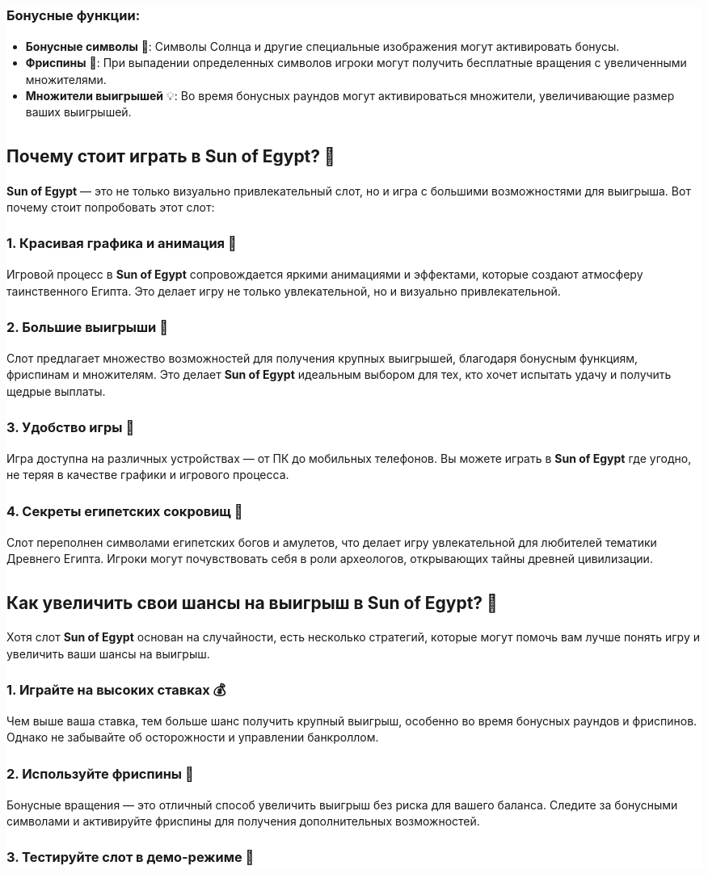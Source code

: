 ### Бонусные функции:
- **Бонусные символы** 🎯: Символы Солнца и другие специальные изображения могут активировать бонусы.
- **Фриспины** 🔄: При выпадении определенных символов игроки могут получить бесплатные вращения с увеличенными множителями.
- **Множители выигрышей** 💡: Во время бонусных раундов могут активироваться множители, увеличивающие размер ваших выигрышей.

## Почему стоит играть в Sun of Egypt? 🎯

**Sun of Egypt** — это не только визуально привлекательный слот, но и игра с большими возможностями для выигрыша. Вот почему стоит попробовать этот слот:

### 1. **Красивая графика и анимация** 🎨

Игровой процесс в **Sun of Egypt** сопровождается яркими анимациями и эффектами, которые создают атмосферу таинственного Египта. Это делает игру не только увлекательной, но и визуально привлекательной.

### 2. **Большие выигрыши** 💸

Слот предлагает множество возможностей для получения крупных выигрышей, благодаря бонусным функциям, фриспинам и множителям. Это делает **Sun of Egypt** идеальным выбором для тех, кто хочет испытать удачу и получить щедрые выплаты.

### 3. **Удобство игры** 📱

Игра доступна на различных устройствах — от ПК до мобильных телефонов. Вы можете играть в **Sun of Egypt** где угодно, не теряя в качестве графики и игрового процесса.

### 4. **Секреты египетских сокровищ** 🏺

Слот переполнен символами египетских богов и амулетов, что делает игру увлекательной для любителей тематики Древнего Египта. Игроки могут почувствовать себя в роли археологов, открывающих тайны древней цивилизации.

## Как увеличить свои шансы на выигрыш в Sun of Egypt? 🎯

Хотя слот **Sun of Egypt** основан на случайности, есть несколько стратегий, которые могут помочь вам лучше понять игру и увеличить ваши шансы на выигрыш.

### 1. **Играйте на высоких ставках** 💰

Чем выше ваша ставка, тем больше шанс получить крупный выигрыш, особенно во время бонусных раундов и фриспинов. Однако не забывайте об осторожности и управлении банкроллом.

### 2. **Используйте фриспины** 🎁

Бонусные вращения — это отличный способ увеличить выигрыш без риска для вашего баланса. Следите за бонусными символами и активируйте фриспины для получения дополнительных возможностей.

### 3. **Тестируйте слот в демо-режиме** 🧠
